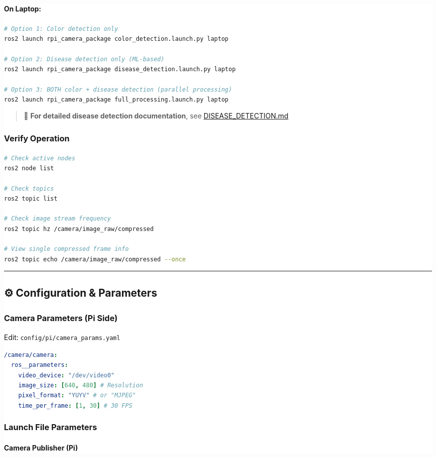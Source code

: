 #### On Laptop:

```bash
# Option 1: Color detection only
ros2 launch rpi_camera_package color_detection.launch.py laptop

# Option 2: Disease detection only (ML-based)
ros2 launch rpi_camera_package disease_detection.launch.py laptop

# Option 3: BOTH color + disease detection (parallel processing)
ros2 launch rpi_camera_package full_processing.launch.py laptop
```

> 📖 **For detailed disease detection documentation**, see [DISEASE_DETECTION.md](DISEASE_DETECTION.md)

### Verify Operation

```bash
# Check active nodes
ros2 node list

# Check topics
ros2 topic list

# Check image stream frequency
ros2 topic hz /camera/image_raw/compressed

# View single compressed frame info
ros2 topic echo /camera/image_raw/compressed --once
```

---

## ⚙️ Configuration & Parameters

### Camera Parameters (Pi Side)

Edit: `config/pi/camera_params.yaml`

```yaml
/camera/camera:
  ros__parameters:
    video_device: "/dev/video0"
    image_size: [640, 480] # Resolution
    pixel_format: "YUYV" # or "MJPEG"
    time_per_frame: [1, 30] # 30 FPS
```

### Launch File Parameters

#### Camera Publisher (Pi)
